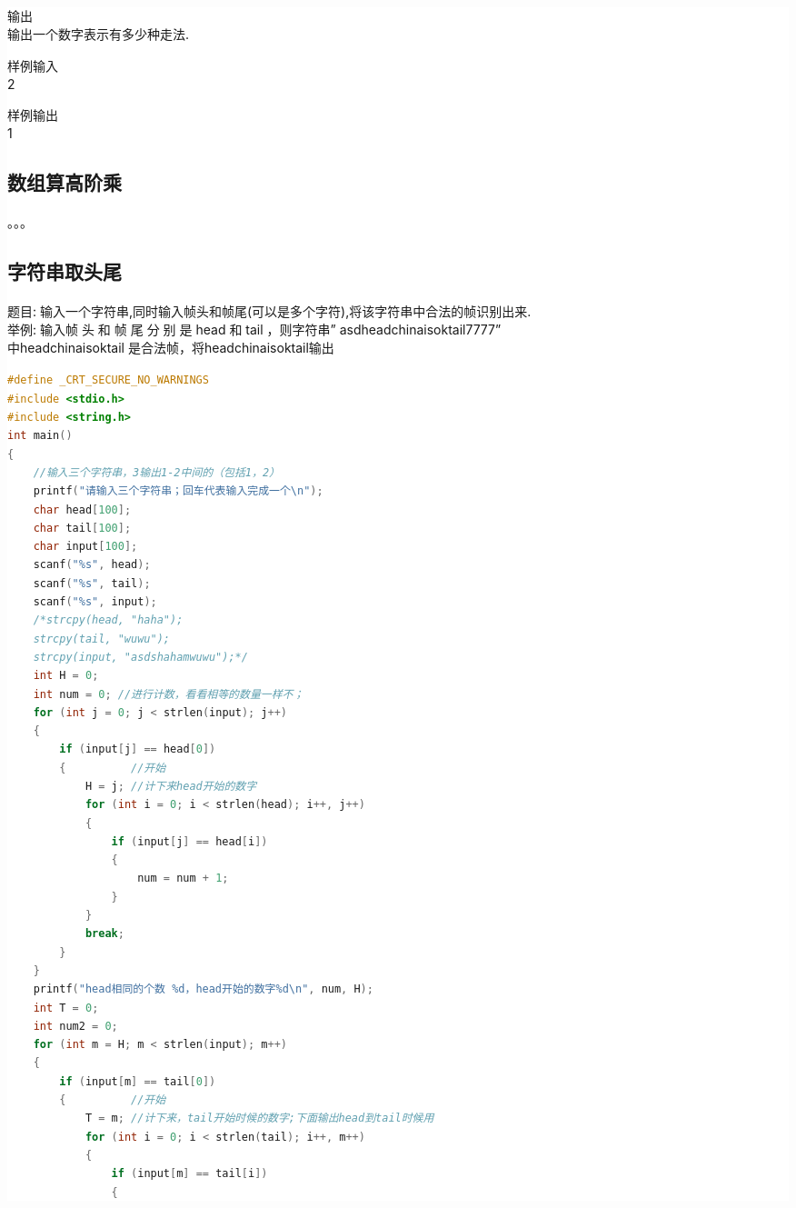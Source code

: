 输出  
输出一个数字表示有多少种走法.

样例输入  
2

样例输出  
1

## 数组算高阶乘

。。。

## 字符串取头尾

题目: 输入一个字符串,同时输入帧头和帧尾(可以是多个字符),将该字符串中合法的帧识别出来.  
举例: 输入帧 头 和 帧 尾 分 别 是 head 和 tail ，则字符串” asdheadchinaisoktail7777”  
中headchinaisoktail 是合法帧，将headchinaisoktail输出  

```cpp
#define _CRT_SECURE_NO_WARNINGS
#include <stdio.h>
#include <string.h>
int main()
{
    //输入三个字符串，3输出1-2中间的（包括1，2）
    printf("请输入三个字符串；回车代表输入完成一个\n");
    char head[100];
    char tail[100];
    char input[100];
    scanf("%s", head);
    scanf("%s", tail);
    scanf("%s", input);
    /*strcpy(head, "haha");
	strcpy(tail, "wuwu");
	strcpy(input, "asdshahamwuwu");*/
    int H = 0;
    int num = 0; //进行计数，看看相等的数量一样不；
    for (int j = 0; j < strlen(input); j++)
    {
        if (input[j] == head[0])
        {          //开始
            H = j; //计下来head开始的数字
            for (int i = 0; i < strlen(head); i++, j++)
            {
                if (input[j] == head[i])
                {
                    num = num + 1;
                }
            }
            break;
        }
    }
    printf("head相同的个数 %d，head开始的数字%d\n", num, H);
    int T = 0;
    int num2 = 0;
    for (int m = H; m < strlen(input); m++)
    {
        if (input[m] == tail[0])
        {          //开始
            T = m; //计下来，tail开始时候的数字;下面输出head到tail时候用
            for (int i = 0; i < strlen(tail); i++, m++)
            {
                if (input[m] == tail[i])
                {
```